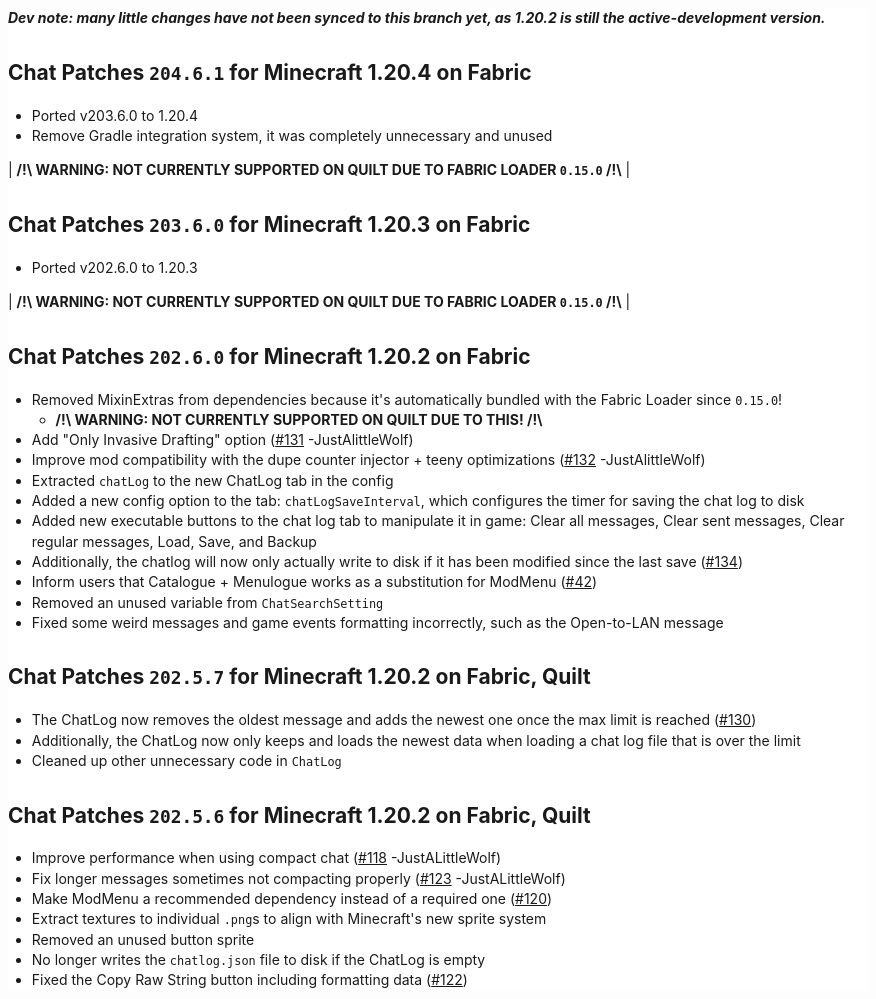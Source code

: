 ***Dev note: many little changes have not been synced to this branch yet, as 1.20.2 is still the active-development version.***

## Chat Patches `204.6.1` for Minecraft 1.20.4 on Fabric
- Ported v203.6.0 to 1.20.4
- Remove Gradle integration system, it was completely unnecessary and unused

| **/!\\ WARNING: NOT CURRENTLY SUPPORTED ON QUILT DUE TO FABRIC LOADER `0.15.0` /!\\** |

## Chat Patches `203.6.0` for Minecraft 1.20.3 on Fabric
- Ported v202.6.0 to 1.20.3

| **/!\\ WARNING: NOT CURRENTLY SUPPORTED ON QUILT DUE TO FABRIC LOADER `0.15.0` /!\\** |

## Chat Patches `202.6.0` for Minecraft 1.20.2 on Fabric
- Removed MixinExtras from dependencies because it's automatically bundled with the Fabric Loader since `0.15.0`!
  - **/!\\ WARNING: NOT CURRENTLY SUPPORTED ON QUILT DUE TO THIS! /!\\**
- Add "Only Invasive Drafting" option ([#131](https://www.github.com/mrbuilder1961/ChatPatches/pull/131) -JustAlittleWolf)
- Improve mod compatibility with the dupe counter injector + teeny optimizations
 ([#132](https://www.github.com/mrbuilder1961/ChatPatches/pull/132) -JustAlittleWolf)
- Extracted `chatLog` to the new ChatLog tab in the config
- Added a new config option to the tab: `chatLogSaveInterval`, which configures the timer for saving the chat log to disk
- Added new executable buttons to the chat log tab to manipulate it in game: Clear all messages, Clear sent messages, Clear regular messages, Load, Save,
  and Backup
- Additionally, the chatlog will now only actually write to disk if it has been modified since the last save ([#134](https://www.github.com/mrbuilder1961/ChatPatches/issues/134))
- Inform users that Catalogue + Menulogue works as a substitution for ModMenu ([#42](https://www.github.com/mrbuilder1961/ChatPatches/issues/42))
- Removed an unused variable from `ChatSearchSetting`
- Fixed some weird messages and game events formatting incorrectly, such as the Open-to-LAN message

## Chat Patches `202.5.7` for Minecraft 1.20.2 on Fabric, Quilt
- The ChatLog now removes the oldest message and adds the newest one once the max limit is reached ([#130](https://www.github.com/mrbuilder1961/ChatPatches/issues/130))
- Additionally, the ChatLog now only keeps and loads the newest data when loading a chat log file that is over the limit
- Cleaned up other unnecessary code in `ChatLog`

## Chat Patches `202.5.6` for Minecraft 1.20.2 on Fabric, Quilt
- Improve performance when using compact chat ([#118](https://www.github.com/mrbuilder1961/ChatPatches/pull/118) -JustALittleWolf)
- Fix longer messages sometimes not compacting properly ([#123](https://www.github.com/mrbuilder1961/ChatPatches/pull/123) -JustALittleWolf)
- Make ModMenu a recommended dependency instead of a required one ([#120](https://www.github.com/mrbuilder1961/ChatPatches/issues/120))
- Extract textures to individual `.png`s to align with Minecraft's new sprite system
- Removed an unused button sprite
- No longer writes the `chatlog.json` file to disk if the ChatLog is empty
- Fixed the Copy Raw String button including formatting data ([#122](https://www.github.com/mrbuilder1961/ChatPatches/issues/122))

